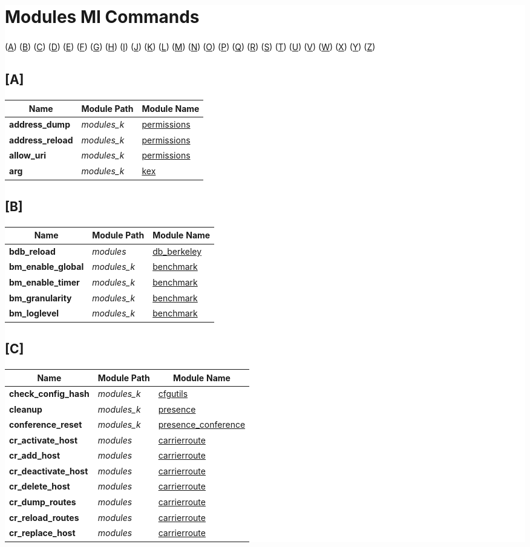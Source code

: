 # Modules MI Commands

([A](#a)) ([B](#b)) ([C](#c)) ([D](#d)) ([E](#e)) ([F](#f)) ([G](#g))
([H](#h)) ([I](#i)) ([J](#j)) ([K](#k)) ([L](#l)) ([M](#m)) ([N](#n))
([O](#o)) ([P](#p)) ([Q](#q)) ([R](#r)) ([S](#s)) ([T](#t)) ([U](#u))
([V](#v)) ([W](#w)) ([X](#x)) ([Y](#y)) ([Z](#z))

## \[A\]

| Name               | Module Path | Module Name                                                                          |
|--------------------|-------------|--------------------------------------------------------------------------------------|
| **address_dump**   | *modules_k* | [permissions](http://www.kamailio.org/docs/modules/3.2.x/modules_k/permissions.html) |
| **address_reload** | *modules_k* | [permissions](http://www.kamailio.org/docs/modules/3.2.x/modules_k/permissions.html) |
| **allow_uri**      | *modules_k* | [permissions](http://www.kamailio.org/docs/modules/3.2.x/modules_k/permissions.html) |
| **arg**            | *modules_k* | [kex](http://www.kamailio.org/docs/modules/3.2.x/modules_k/kex.html)                 |

## \[B\]

| Name                 | Module Path | Module Name                                                                        |
|----------------------|-------------|------------------------------------------------------------------------------------|
| **bdb_reload**       | *modules*   | [db_berkeley](http://www.kamailio.org/docs/modules/3.2.x/modules/db_berkeley.html) |
| **bm_enable_global** | *modules_k* | [benchmark](http://www.kamailio.org/docs/modules/3.2.x/modules_k/benchmark.html)   |
| **bm_enable_timer**  | *modules_k* | [benchmark](http://www.kamailio.org/docs/modules/3.2.x/modules_k/benchmark.html)   |
| **bm_granularity**   | *modules_k* | [benchmark](http://www.kamailio.org/docs/modules/3.2.x/modules_k/benchmark.html)   |
| **bm_loglevel**      | *modules_k* | [benchmark](http://www.kamailio.org/docs/modules/3.2.x/modules_k/benchmark.html)   |

## \[C\]

| Name                   | Module Path | Module Name                                                                                          |
|------------------------|-------------|------------------------------------------------------------------------------------------------------|
| **check_config_hash**  | *modules_k* | [cfgutils](http://www.kamailio.org/docs/modules/3.2.x/modules_k/cfgutils.html)                       |
| **cleanup**            | *modules_k* | [presence](http://www.kamailio.org/docs/modules/3.2.x/modules_k/presence.html)                       |
| **conference_reset**   | *modules_k* | [presence_conference](http://www.kamailio.org/docs/modules/3.2.x/modules_k/presence_conference.html) |
| **cr_activate_host**   | *modules*   | [carrierroute](http://www.kamailio.org/docs/modules/3.2.x/modules/carrierroute.html)                 |
| **cr_add_host**        | *modules*   | [carrierroute](http://www.kamailio.org/docs/modules/3.2.x/modules/carrierroute.html)                 |
| **cr_deactivate_host** | *modules*   | [carrierroute](http://www.kamailio.org/docs/modules/3.2.x/modules/carrierroute.html)                 |
| **cr_delete_host**     | *modules*   | [carrierroute](http://www.kamailio.org/docs/modules/3.2.x/modules/carrierroute.html)                 |
| **cr_dump_routes**     | *modules*   | [carrierroute](http://www.kamailio.org/docs/modules/3.2.x/modules/carrierroute.html)                 |
| **cr_reload_routes**   | *modules*   | [carrierroute](http://www.kamailio.org/docs/modules/3.2.x/modules/carrierroute.html)                 |
| **cr_replace_host**    | *modules*   | [carrierroute](http://www.kamailio.org/docs/modules/3.2.x/modules/carrierroute.html)                 |
